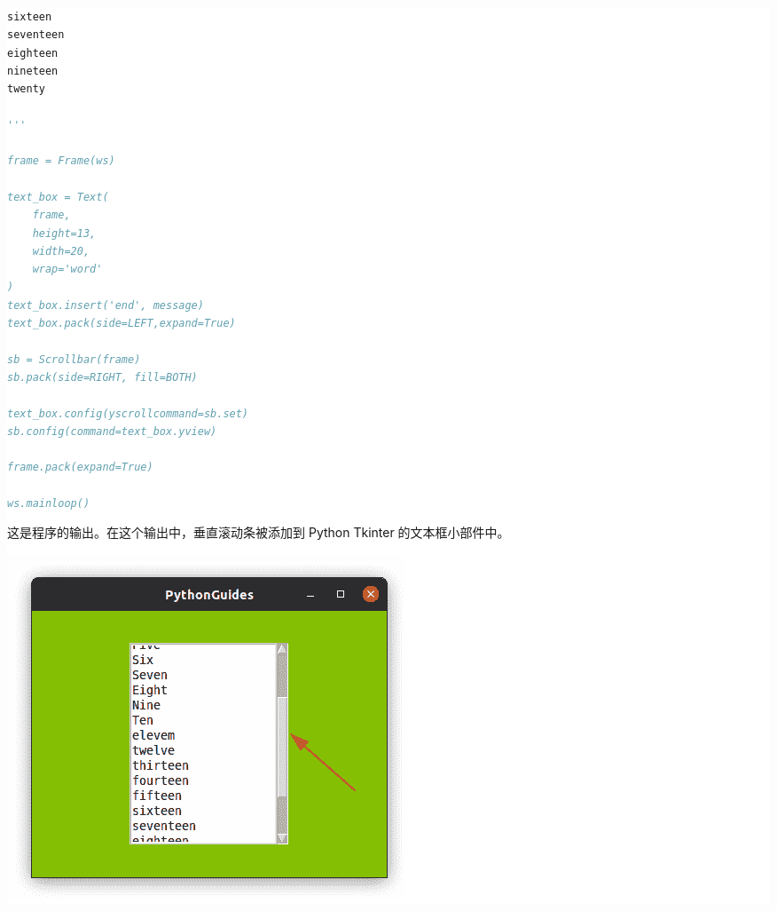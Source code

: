 ```py
sixteen
seventeen
eighteen
nineteen
twenty

'''

frame = Frame(ws)

text_box = Text(
    frame,
    height=13,
    width=20,
    wrap='word'
)
text_box.insert('end', message)
text_box.pack(side=LEFT,expand=True)

sb = Scrollbar(frame)
sb.pack(side=RIGHT, fill=BOTH)

text_box.config(yscrollcommand=sb.set)
sb.config(command=text_box.yview)

frame.pack(expand=True)

ws.mainloop()
```

这是程序的输出。在这个输出中，垂直滚动条被添加到 Python Tkinter 的文本框小部件中。

![python tkinter Text box scrollbar](img/5e44546c56d02afe8c8837a9817be913.png "python tkinter Text box scrollbar")
